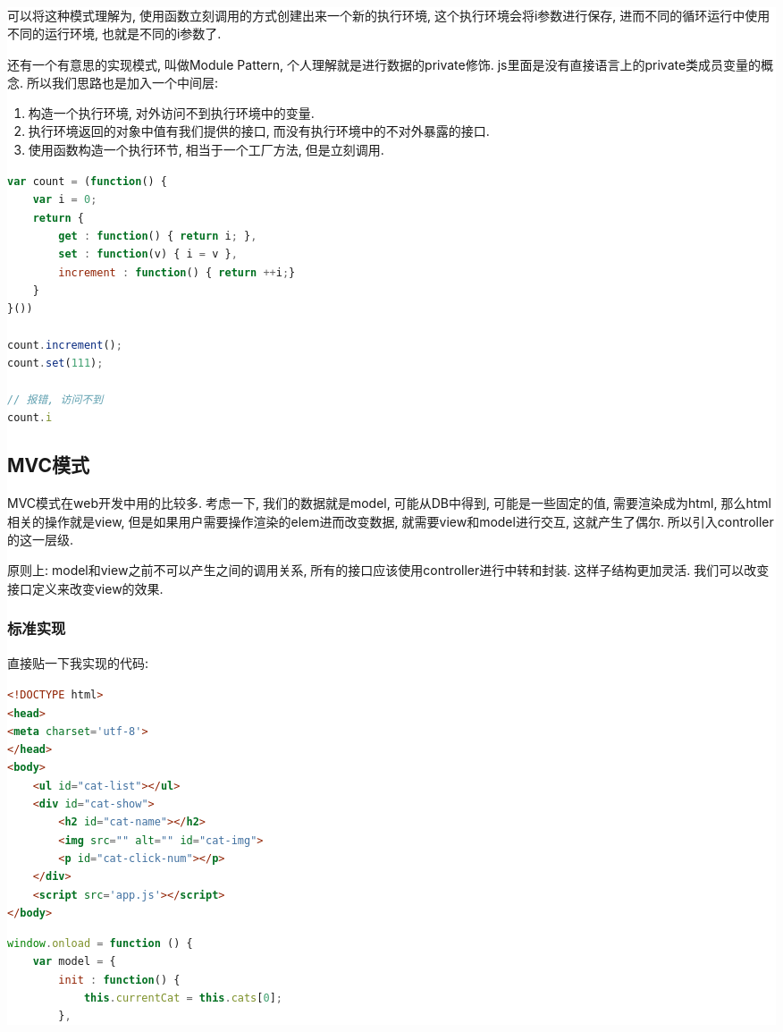 可以将这种模式理解为, 使用函数立刻调用的方式创建出来一个新的执行环境, 这个执行环境会将i参数进行保存, 进而不同的循环运行中使用不同的运行环境, 也就是不同的i参数了.

还有一个有意思的实现模式, 叫做Module Pattern, 个人理解就是进行数据的private修饰. js里面是没有直接语言上的private类成员变量的概念. 所以我们思路也是加入一个中间层:

1. 构造一个执行环境, 对外访问不到执行环境中的变量.
2. 执行环境返回的对象中值有我们提供的接口, 而没有执行环境中的不对外暴露的接口.
3. 使用函数构造一个执行环节, 相当于一个工厂方法, 但是立刻调用.

```javascript
var count = (function() {
    var i = 0;
    return {
        get : function() { return i; },
        set : function(v) { i = v },
        increment : function() { return ++i;}
    }
}())

count.increment();
count.set(111);

// 报错, 访问不到
count.i
```

## MVC模式

MVC模式在web开发中用的比较多. 考虑一下, 我们的数据就是model, 可能从DB中得到, 可能是一些固定的值, 需要渲染成为html, 那么html相关的操作就是view, 但是如果用户需要操作渲染的elem进而改变数据, 就需要view和model进行交互, 这就产生了偶尔. 所以引入controller的这一层级.

原则上: model和view之前不可以产生之间的调用关系, 所有的接口应该使用controller进行中转和封装. 这样子结构更加灵活. 我们可以改变接口定义来改变view的效果.

### 标准实现

直接贴一下我实现的代码:

```html
<!DOCTYPE html>
<head>
<meta charset='utf-8'>
</head>
<body>
    <ul id="cat-list"></ul>
    <div id="cat-show">
        <h2 id="cat-name"></h2>
        <img src="" alt="" id="cat-img">
        <p id="cat-click-num"></p>
    </div>
    <script src='app.js'></script>
</body>
```

```javascript
window.onload = function () {
    var model = {
        init : function() {
            this.currentCat = this.cats[0];
        },

```